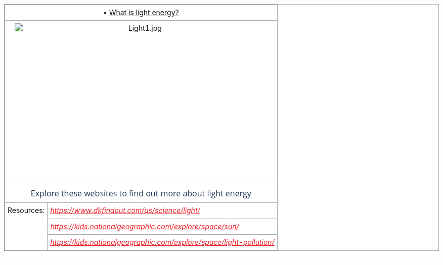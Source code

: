 <table class="ive_eobj_center iveo_table ives_tab_simple3" style="margin: auto; outline: 0px; padding: 0px; border-collapse: collapse; clear: both; border: 1px solid rgb(170, 170, 170); width: 880px;"><tbody style="margin: 0px; outline: 0px; padding: 0px;"><tr style="margin: 0px; outline: 0px; padding: 0px;"><td colspan="2" style="margin: 0px; outline: 0px; padding: 5px; text-align: center; border: 1px solid rgb(170, 170, 170);">•&nbsp;<u style="margin: 0px; outline: 0px; padding: 0px; background-color: initial;">What is light energy?</u><br style="margin: 0px; outline: 0px; padding: 0px;"></td></tr><tr style="margin: 0px; outline: 0px; padding: 0px;"><td colspan="2" style="margin: 0px; outline: 0px; padding: 5px; text-align: center; border: 1px solid rgb(170, 170, 170);"><img src="https://westviewpri.moe.edu.sg/qql/slot/u539/2020/Resources/Resources%20for%20Pupil/Stay%20Home%20Edition/Science/Light1.jpg" width="100%" alt="Light1.jpg" class="ive_eobj_center" style="margin: auto; outline: 0px; padding: 0px; border: none; max-width: 100%; clear: both; display: block; width: 500px; height: 313px;"></td></tr><tr style="margin: 0px; outline: 0px; padding: 0px;"><td colspan="2" style="margin: 0px; outline: 0px; padding: 5px; text-align: center; border: 1px solid rgb(170, 170, 170);"><div style="margin: 0px; outline: 0px; padding: 0px; line-height: 26px !important; color: rgb(28, 52, 88); font-family: &quot;Open Sans&quot;, sans-serif; font-size: 16px; font-weight: 400; text-align: center;">Explore these websites to find out more about light energy</div></td></tr><tr style="margin: 0px; outline: 0px; padding: 0px;"><td rowspan="3" style="margin: 0px; outline: 0px; padding: 5px; text-align: center; border: 1px solid rgb(170, 170, 170);">Resources:</td><td style="margin: 0px; outline: 0px; padding: 5px; text-align: left; border: 1px solid rgb(170, 170, 170);"><a href="https://www.dkfindout.com/us/science/light/" target="_blank" style="margin: 0px; outline: 0px; padding: 0px; color: rgb(236, 31, 38); text-decoration: underline;"><i style="margin: 0px; outline: 0px; padding: 0px;">https://www.dkfindout.com/us/science/light/</i></a></td></tr><tr style="margin: 0px; outline: 0px; padding: 0px;"><td style="margin: 0px; outline: 0px; padding: 5px; text-align: left; border: 1px solid rgb(170, 170, 170);"><a href="https://kids.nationalgeographic.com/explore/space/sun/" target="_blank" style="margin: 0px; outline: 0px; padding: 0px; color: rgb(236, 31, 38); text-decoration: underline;"><i style="margin: 0px; outline: 0px; padding: 0px;">https://kids.nationalgeographic.com/explore/space/sun/</i></a></td></tr><tr style="margin: 0px; outline: 0px; padding: 0px;"><td style="margin: 0px; outline: 0px; padding: 5px; text-align: left; border: 1px solid rgb(170, 170, 170);"><a href="https://kids.nationalgeographic.com/explore/space/light-pollution/" target="_blank" style="margin: 0px; outline: 0px; padding: 0px; color: rgb(236, 31, 38); text-decoration: underline;"><i style="margin: 0px; outline: 0px; padding: 0px;">https://kids.nationalgeographic.com/explore/space/light-pollution/</i></a></td></tr></tbody></table>

 <br> 
